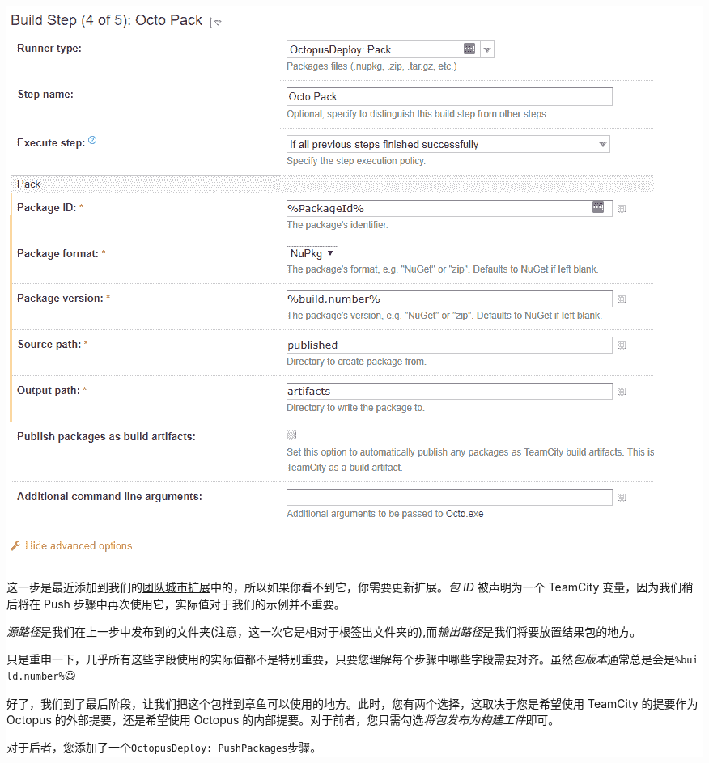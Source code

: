 [![TeamCity Octo pack step](img/e5ab8fb19e2f310166676bd33cb5834f.png)](#)

这一步是最近添加到我们的[团队城市扩展](https://g.octopushq.com/OnboardingPackagingTeamCityLearnMore)中的，所以如果你看不到它，你需要更新扩展。*包 ID* 被声明为一个 TeamCity 变量，因为我们稍后将在 Push 步骤中再次使用它，实际值对于我们的示例并不重要。

*源路径*是我们在上一步中发布到的文件夹(注意，这一次它是相对于根签出文件夹的),而*输出路径*是我们将要放置结果包的地方。

只是重申一下，几乎所有这些字段使用的实际值都不是特别重要，只要您理解每个步骤中哪些字段需要对齐。虽然*包版本*通常总是会是`%build.number%`😃

好了，我们到了最后阶段，让我们把这个包推到章鱼可以使用的地方。此时，您有两个选择，这取决于您是希望使用 TeamCity 的提要作为 Octopus 的外部提要，还是希望使用 Octopus 的内部提要。对于前者，您只需勾选*将包发布为构建工件*即可。

对于后者，您添加了一个`OctopusDeploy: PushPackages`步骤。
